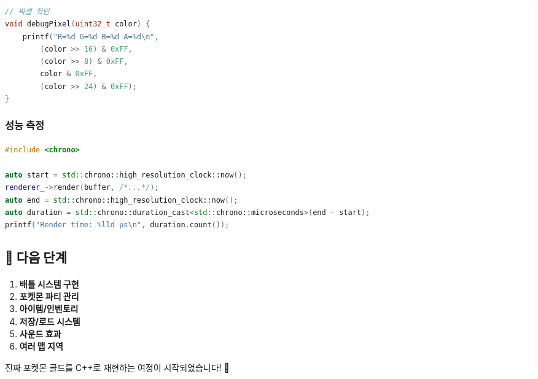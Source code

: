 ```cpp
// 픽셀 확인
void debugPixel(uint32_t color) {
    printf("R=%d G=%d B=%d A=%d\n",
        (color >> 16) & 0xFF,
        (color >> 8) & 0xFF,
        color & 0xFF,
        (color >> 24) & 0xFF);
}
```

### 성능 측정

```cpp
#include <chrono>

auto start = std::chrono::high_resolution_clock::now();
renderer_->render(buffer, /*...*/);
auto end = std::chrono::high_resolution_clock::now();
auto duration = std::chrono::duration_cast<std::chrono::microseconds>(end - start);
printf("Render time: %lld μs\n", duration.count());
```

## 🎯 다음 단계

1. **배틀 시스템 구현**
2. **포켓몬 파티 관리**
3. **아이템/인벤토리**
4. **저장/로드 시스템**
5. **사운드 효과**
6. **여러 맵 지역**

진짜 포켓몬 골드를 C++로 재현하는 여정이 시작되었습니다! 🚀
